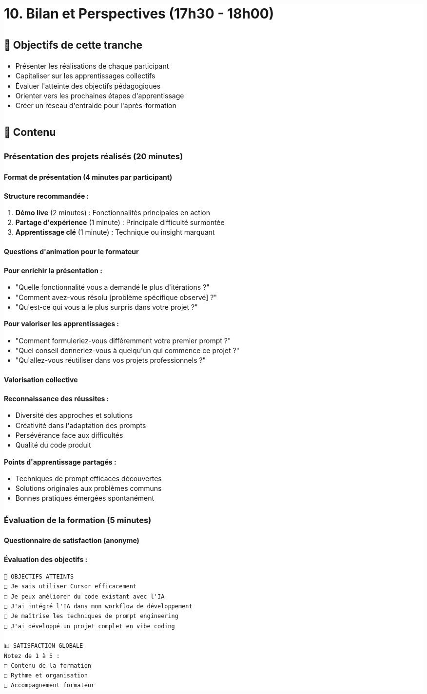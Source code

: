 # 10. Bilan et Perspectives (17h30 - 18h00)

## 🎯 Objectifs de cette tranche
- Présenter les réalisations de chaque participant
- Capitaliser sur les apprentissages collectifs
- Évaluer l'atteinte des objectifs pédagogiques
- Orienter vers les prochaines étapes d'apprentissage
- Créer un réseau d'entraide pour l'après-formation

## 📝 Contenu

### Présentation des projets réalisés (20 minutes)

#### Format de présentation (4 minutes par participant)

**Structure recommandée :**
1. **Démo live** (2 minutes) : Fonctionnalités principales en action
2. **Partage d'expérience** (1 minute) : Principale difficulté surmontée
3. **Apprentissage clé** (1 minute) : Technique ou insight marquant

#### Questions d'animation pour le formateur

**Pour enrichir la présentation :**
- "Quelle fonctionnalité vous a demandé le plus d'itérations ?"
- "Comment avez-vous résolu [problème spécifique observé] ?"
- "Qu'est-ce qui vous a le plus surpris dans votre projet ?"

**Pour valoriser les apprentissages :**
- "Comment formuleriez-vous différemment votre premier prompt ?"
- "Quel conseil donneriez-vous à quelqu'un qui commence ce projet ?"
- "Qu'allez-vous réutiliser dans vos projets professionnels ?"

#### Valorisation collective

**Reconnaissance des réussites :**
- Diversité des approches et solutions
- Créativité dans l'adaptation des prompts
- Persévérance face aux difficultés
- Qualité du code produit

**Points d'apprentissage partagés :**
- Techniques de prompt efficaces découvertes
- Solutions originales aux problèmes communs
- Bonnes pratiques émergées spontanément

### Évaluation de la formation (5 minutes)

#### Questionnaire de satisfaction (anonyme)

**Évaluation des objectifs :**
```
🎯 OBJECTIFS ATTEINTS
□ Je sais utiliser Cursor efficacement
□ Je peux améliorer du code existant avec l'IA
□ J'ai intégré l'IA dans mon workflow de développement
□ Je maîtrise les techniques de prompt engineering
□ J'ai développé un projet complet en vibe coding

📊 SATISFACTION GLOBALE
Notez de 1 à 5 :
□ Contenu de la formation
□ Rythme et organisation
□ Accompagnement formateur
```